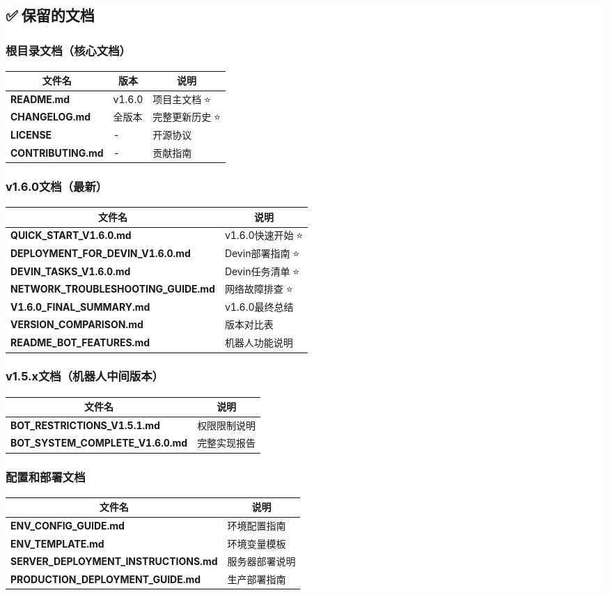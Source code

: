 
## ✅ 保留的文档

### 根目录文档（核心文档）

| 文件名 | 版本 | 说明 |
|--------|------|------|
| **README.md** | v1.6.0 | 项目主文档 ⭐ |
| **CHANGELOG.md** | 全版本 | 完整更新历史 ⭐ |
| **LICENSE** | - | 开源协议 |
| **CONTRIBUTING.md** | - | 贡献指南 |

### v1.6.0文档（最新）

| 文件名 | 说明 |
|--------|------|
| **QUICK_START_V1.6.0.md** | v1.6.0快速开始 ⭐ |
| **DEPLOYMENT_FOR_DEVIN_V1.6.0.md** | Devin部署指南 ⭐ |
| **DEVIN_TASKS_V1.6.0.md** | Devin任务清单 ⭐ |
| **NETWORK_TROUBLESHOOTING_GUIDE.md** | 网络故障排查 ⭐ |
| **V1.6.0_FINAL_SUMMARY.md** | v1.6.0最终总结 |
| **VERSION_COMPARISON.md** | 版本对比表 |
| **README_BOT_FEATURES.md** | 机器人功能说明 |

### v1.5.x文档（机器人中间版本）

| 文件名 | 说明 |
|--------|------|
| **BOT_RESTRICTIONS_V1.5.1.md** | 权限限制说明 |
| **BOT_SYSTEM_COMPLETE_V1.6.0.md** | 完整实现报告 |

### 配置和部署文档

| 文件名 | 说明 |
|--------|------|
| **ENV_CONFIG_GUIDE.md** | 环境配置指南 |
| **ENV_TEMPLATE.md** | 环境变量模板 |
| **SERVER_DEPLOYMENT_INSTRUCTIONS.md** | 服务器部署说明 |
| **PRODUCTION_DEPLOYMENT_GUIDE.md** | 生产部署指南 |
